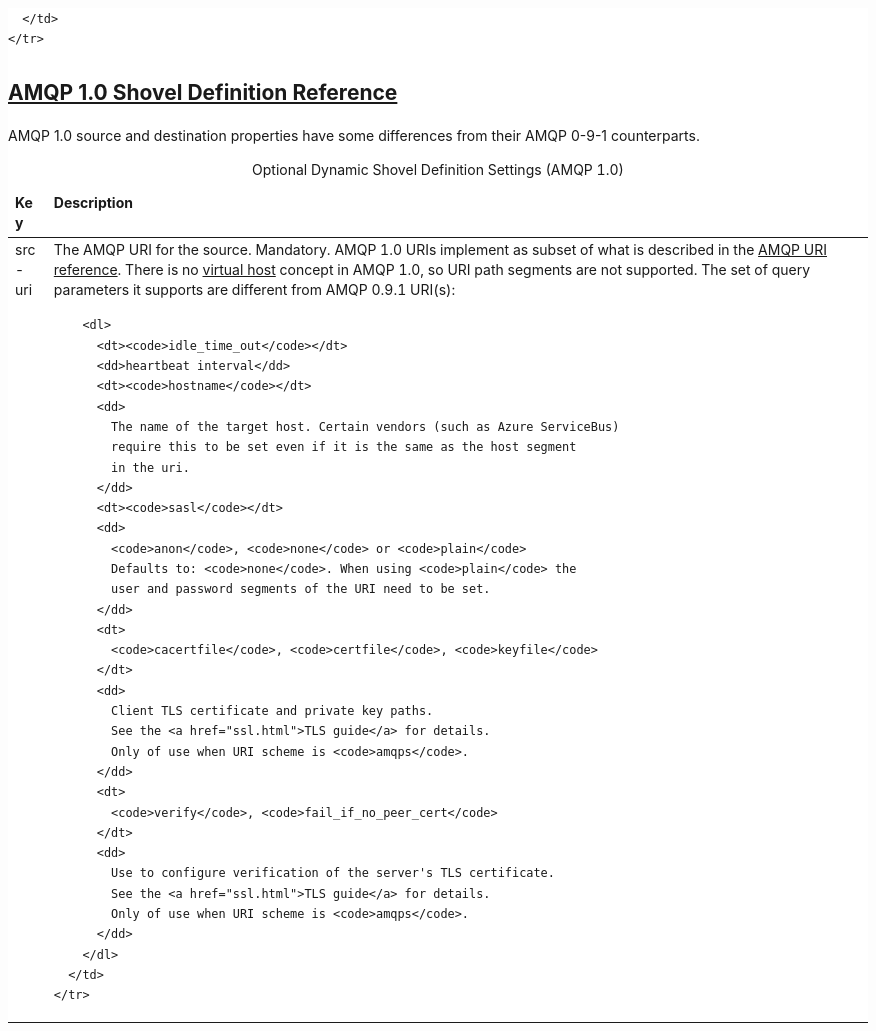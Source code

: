       </td>
    </tr>
  </tbody>
</table>


## <a id="amqp10-reference" class="anchor" href="#amqp10-reference">AMQP 1.0 Shovel Definition Reference</a>

AMQP 1.0 source and destination properties have some differences from their AMQP 0-9-1
counterparts.

<table>
  <caption>Optional Dynamic Shovel Definition Settings (AMQP 1.0)</caption>

  <thead>
    <tr>
      <td><strong>Key</strong></td>
      <td><strong>Description</strong></td>
    </tr>
  </thead>

  <tbody>
    <tr>
      <td>src-uri</td>
      <td>
        The AMQP URI for the source. Mandatory. AMQP 1.0 URIs implement
        as subset of what is described in the <a href="/uri-spec.html">AMQP URI reference</a>.
        There is no <a href="/vhosts.html">virtual host</a> concept in AMQP 1.0, so URI path
        segments are not supported. The set of query parameters it supports are different from AMQP 0.9.1
        URI(s):

        <dl>
          <dt><code>idle_time_out</code></dt>
          <dd>heartbeat interval</dd>
          <dt><code>hostname</code></dt>
          <dd>
            The name of the target host. Certain vendors (such as Azure ServiceBus)
            require this to be set even if it is the same as the host segment
            in the uri.
          </dd>
          <dt><code>sasl</code></dt>
          <dd>
            <code>anon</code>, <code>none</code> or <code>plain</code>
            Defaults to: <code>none</code>. When using <code>plain</code> the
            user and password segments of the URI need to be set.
          </dd>
          <dt>
            <code>cacertfile</code>, <code>certfile</code>, <code>keyfile</code>
          </dt>
          <dd>
            Client TLS certificate and private key paths.
            See the <a href="ssl.html">TLS guide</a> for details.
            Only of use when URI scheme is <code>amqps</code>.
          </dd>
          <dt>
            <code>verify</code>, <code>fail_if_no_peer_cert</code>
          </dt>
          <dd>
            Use to configure verification of the server's TLS certificate.
            See the <a href="ssl.html">TLS guide</a> for details.
            Only of use when URI scheme is <code>amqps</code>.
          </dd>
        </dl>
      </td>
    </tr>
